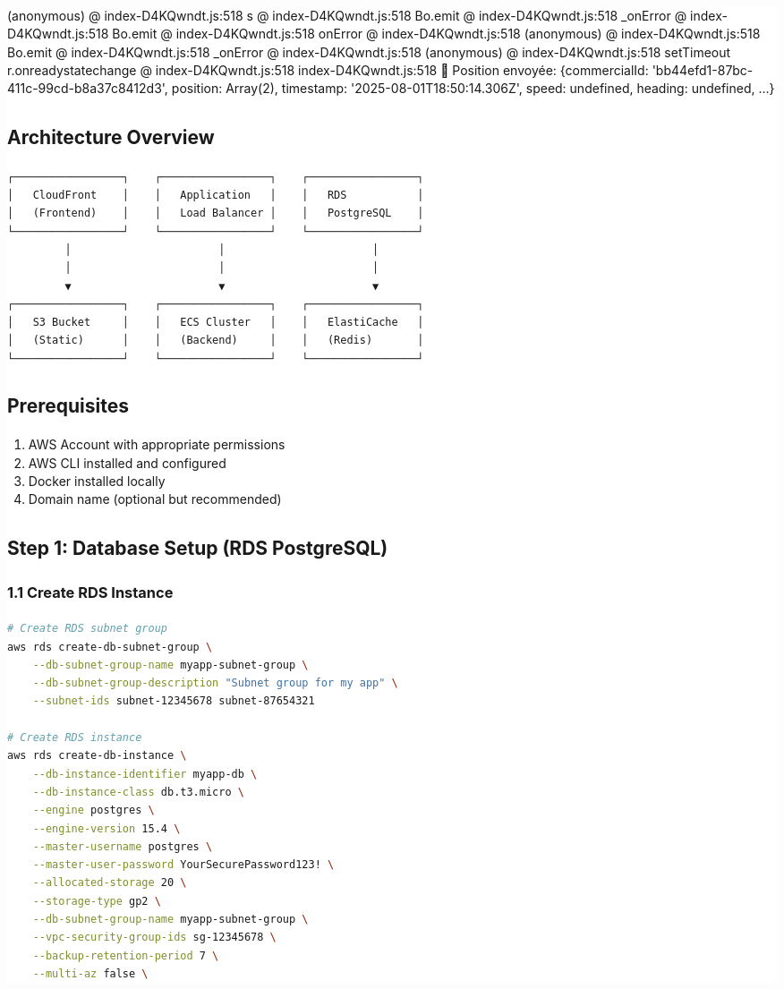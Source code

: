 (anonymous) @ index-D4KQwndt.js:518
s @ index-D4KQwndt.js:518
Bo.emit @ index-D4KQwndt.js:518
_onError @ index-D4KQwndt.js:518
Bo.emit @ index-D4KQwndt.js:518
onError @ index-D4KQwndt.js:518
(anonymous) @ index-D4KQwndt.js:518
Bo.emit @ index-D4KQwndt.js:518
_onError @ index-D4KQwndt.js:518
(anonymous) @ index-D4KQwndt.js:518
setTimeout
r.onreadystatechange @ index-D4KQwndt.js:518
index-D4KQwndt.js:518 📍 Position envoyée: {commercialId: 'bb44efd1-87bc-411c-99cd-b8a37c8412d3', position: Array(2), timestamp: '2025-08-01T18:50:14.306Z', speed: undefined, heading: undefined, …}


## Architecture Overview

```
┌─────────────────┐    ┌─────────────────┐    ┌─────────────────┐
│   CloudFront    │    │   Application   │    │   RDS           │
│   (Frontend)    │    │   Load Balancer │    │   PostgreSQL    │
└─────────────────┘    └─────────────────┘    └─────────────────┘
         │                       │                       │
         │                       │                       │
         ▼                       ▼                       ▼
┌─────────────────┐    ┌─────────────────┐    ┌─────────────────┐
│   S3 Bucket     │    │   ECS Cluster   │    │   ElastiCache   │
│   (Static)      │    │   (Backend)     │    │   (Redis)       │
└─────────────────┘    └─────────────────┘    └─────────────────┘
```

## Prerequisites

1. AWS Account with appropriate permissions
2. AWS CLI installed and configured
3. Docker installed locally
4. Domain name (optional but recommended)

## Step 1: Database Setup (RDS PostgreSQL)

### 1.1 Create RDS Instance

```bash
# Create RDS subnet group
aws rds create-db-subnet-group \
    --db-subnet-group-name myapp-subnet-group \
    --db-subnet-group-description "Subnet group for my app" \
    --subnet-ids subnet-12345678 subnet-87654321

# Create RDS instance
aws rds create-db-instance \
    --db-instance-identifier myapp-db \
    --db-instance-class db.t3.micro \
    --engine postgres \
    --engine-version 15.4 \
    --master-username postgres \
    --master-user-password YourSecurePassword123! \
    --allocated-storage 20 \
    --storage-type gp2 \
    --db-subnet-group-name myapp-subnet-group \
    --vpc-security-group-ids sg-12345678 \
    --backup-retention-period 7 \
    --multi-az false \
```